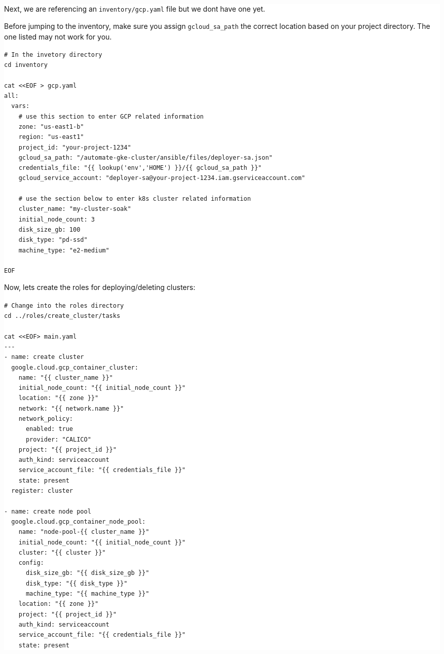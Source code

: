 Next, we are referencing an `inventory/gcp.yaml` file but we dont have one yet.

Before jumping to the inventory, make sure you assign `gcloud_sa_path` the correct location based on your project directory. The one listed may not work for you. 
```
# In the invetory directory
cd inventory

cat <<EOF > gcp.yaml
all:
  vars:
    # use this section to enter GCP related information
    zone: "us-east1-b" 
    region: "us-east1"
    project_id: "your-project-1234"
    gcloud_sa_path: "/automate-gke-cluster/ansible/files/deployer-sa.json"
    credentials_file: "{{ lookup('env','HOME') }}/{{ gcloud_sa_path }}"
    gcloud_service_account: "deployer-sa@your-project-1234.iam.gserviceaccount.com"

    # use the section below to enter k8s cluster related information
    cluster_name: "my-cluster-soak"
    initial_node_count: 3
    disk_size_gb: 100
    disk_type: "pd-ssd"
    machine_type: "e2-medium"

EOF
```

Now, lets create the roles for deploying/deleting clusters:
```
# Change into the roles directory
cd ../roles/create_cluster/tasks

cat <<EOF> main.yaml
---
- name: create cluster
  google.cloud.gcp_container_cluster:
    name: "{{ cluster_name }}"
    initial_node_count: "{{ initial_node_count }}"
    location: "{{ zone }}"
    network: "{{ network.name }}"
    network_policy:
      enabled: true
      provider: "CALICO"
    project: "{{ project_id }}"
    auth_kind: serviceaccount
    service_account_file: "{{ credentials_file }}"
    state: present
  register: cluster

- name: create node pool
  google.cloud.gcp_container_node_pool:
    name: "node-pool-{{ cluster_name }}"
    initial_node_count: "{{ initial_node_count }}"
    cluster: "{{ cluster }}"
    config:
      disk_size_gb: "{{ disk_size_gb }}"
      disk_type: "{{ disk_type }}"
      machine_type: "{{ machine_type }}"
    location: "{{ zone }}"
    project: "{{ project_id }}"
    auth_kind: serviceaccount
    service_account_file: "{{ credentials_file }}"
    state: present
```
